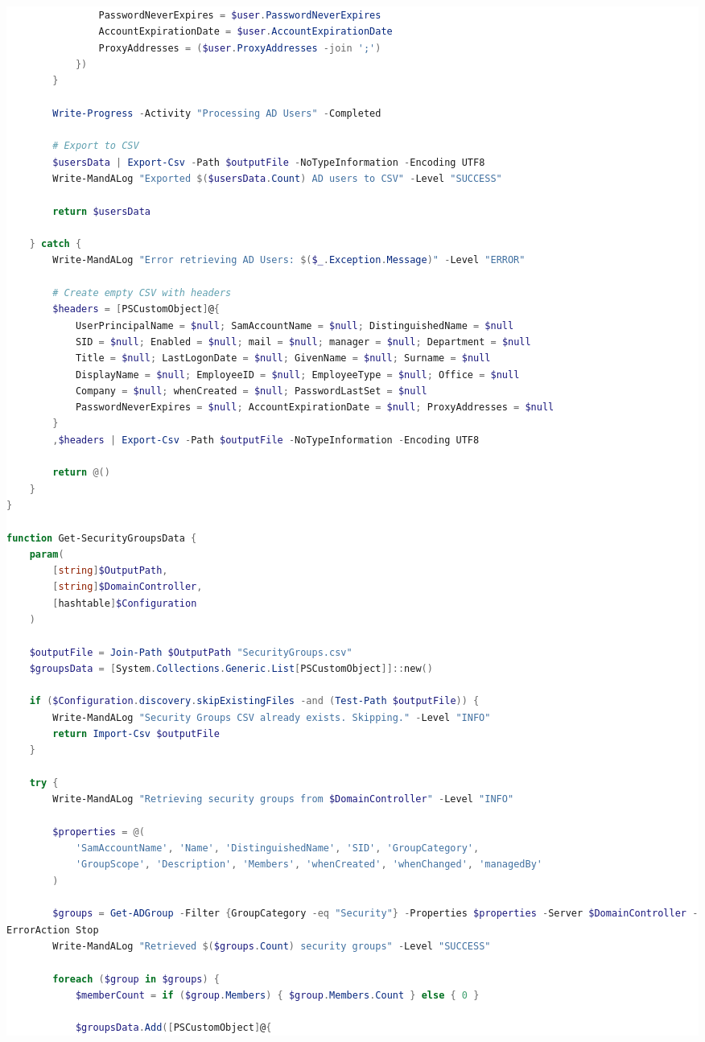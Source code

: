 ```powershell
                PasswordNeverExpires = $user.PasswordNeverExpires
                AccountExpirationDate = $user.AccountExpirationDate
                ProxyAddresses = ($user.ProxyAddresses -join ';')
            })
        }
        
        Write-Progress -Activity "Processing AD Users" -Completed
        
        # Export to CSV
        $usersData | Export-Csv -Path $outputFile -NoTypeInformation -Encoding UTF8
        Write-MandALog "Exported $($usersData.Count) AD users to CSV" -Level "SUCCESS"
        
        return $usersData
        
    } catch {
        Write-MandALog "Error retrieving AD Users: $($_.Exception.Message)" -Level "ERROR"
        
        # Create empty CSV with headers
        $headers = [PSCustomObject]@{
            UserPrincipalName = $null; SamAccountName = $null; DistinguishedName = $null
            SID = $null; Enabled = $null; mail = $null; manager = $null; Department = $null
            Title = $null; LastLogonDate = $null; GivenName = $null; Surname = $null
            DisplayName = $null; EmployeeID = $null; EmployeeType = $null; Office = $null
            Company = $null; whenCreated = $null; PasswordLastSet = $null
            PasswordNeverExpires = $null; AccountExpirationDate = $null; ProxyAddresses = $null
        }
        ,$headers | Export-Csv -Path $outputFile -NoTypeInformation -Encoding UTF8
        
        return @()
    }
}

function Get-SecurityGroupsData {
    param(
        [string]$OutputPath,
        [string]$DomainController,
        [hashtable]$Configuration
    )
    
    $outputFile = Join-Path $OutputPath "SecurityGroups.csv"
    $groupsData = [System.Collections.Generic.List[PSCustomObject]]::new()
    
    if ($Configuration.discovery.skipExistingFiles -and (Test-Path $outputFile)) {
        Write-MandALog "Security Groups CSV already exists. Skipping." -Level "INFO"
        return Import-Csv $outputFile
    }
    
    try {
        Write-MandALog "Retrieving security groups from $DomainController" -Level "INFO"
        
        $properties = @(
            'SamAccountName', 'Name', 'DistinguishedName', 'SID', 'GroupCategory',
            'GroupScope', 'Description', 'Members', 'whenCreated', 'whenChanged', 'managedBy'
        )
        
        $groups = Get-ADGroup -Filter {GroupCategory -eq "Security"} -Properties $properties -Server $DomainController -ErrorAction Stop
        Write-MandALog "Retrieved $($groups.Count) security groups" -Level "SUCCESS"
        
        foreach ($group in $groups) {
            $memberCount = if ($group.Members) { $group.Members.Count } else { 0 }
            
            $groupsData.Add([PSCustomObject]@{
```